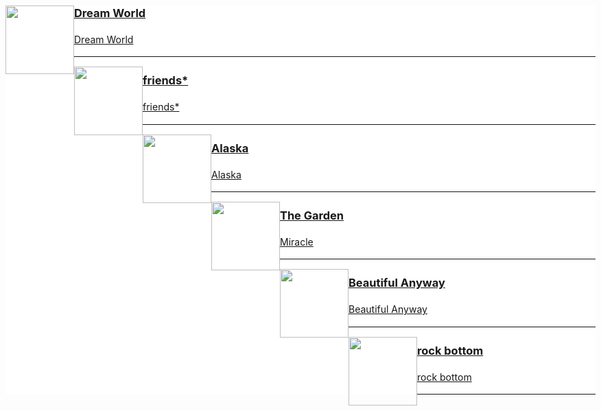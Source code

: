 
<img align="left" width="100" height="100" src="https://i.scdn.co/image/ab67616d0000b273222d3b6a7706afe5a995683e">

### [Dream World](https://open.spotify.com/go?uri=spotify:track:3HlM5CBcbCjbSupnIB42d4)
[Dream World](https://open.spotify.com/go?uri=spotify:track:0JNNqeHwFn7aJt29hu6oR8)

---


<img align="left" width="100" height="100" src="https://i.scdn.co/image/ab67616d0000b2730c358d45712c8d676725169e">

### [friends*](https://open.spotify.com/go?uri=spotify:track:7qixLBcpO7N3JoHTuQBj6d)
[friends*](https://open.spotify.com/go?uri=spotify:track:5kTxAa5VGbfvrEsn5ufBU7)

---


<img align="left" width="100" height="100" src="https://i.scdn.co/image/ab67616d0000b27376362cbd01bd4a066e42be3b">

### [Alaska](https://open.spotify.com/go?uri=spotify:track:0sSoNYwZLoE4gLAKIG4uYL)
[Alaska](https://open.spotify.com/go?uri=spotify:track:3CsDHb4gbXv6lzAMcozCdS)

---


<img align="left" width="100" height="100" src="https://i.scdn.co/image/ab67616d0000b273c4f8a47a62f2abc5660f1d6d">

### [The Garden](https://open.spotify.com/go?uri=spotify:track:1VsAakakwbHaPiL6hXSPZ5)
[Miracle](https://open.spotify.com/go?uri=spotify:track:77iOGbPJJAWG28RtRIsTfr)

---


<img align="left" width="100" height="100" src="https://i.scdn.co/image/ab67616d0000b273b9f23bb7f313ea7b08266727">

### [Beautiful Anyway](https://open.spotify.com/go?uri=spotify:track:0JFTb0IuSJFSCGmVL3imL1)
[Beautiful Anyway](https://open.spotify.com/go?uri=spotify:track:42SNxzVZ9tP5aPLKx886nl)

---


<img align="left" width="100" height="100" src="https://i.scdn.co/image/ab67616d0000b2731ebf7185bdf154fe47f7c9e1">

### [rock bottom](https://open.spotify.com/go?uri=spotify:track:1HNZKdDEFYjP036VkK0Cjq)
[rock bottom](https://open.spotify.com/go?uri=spotify:track:0UouSo7IYsTk4P0QQ9ICFR)

---
